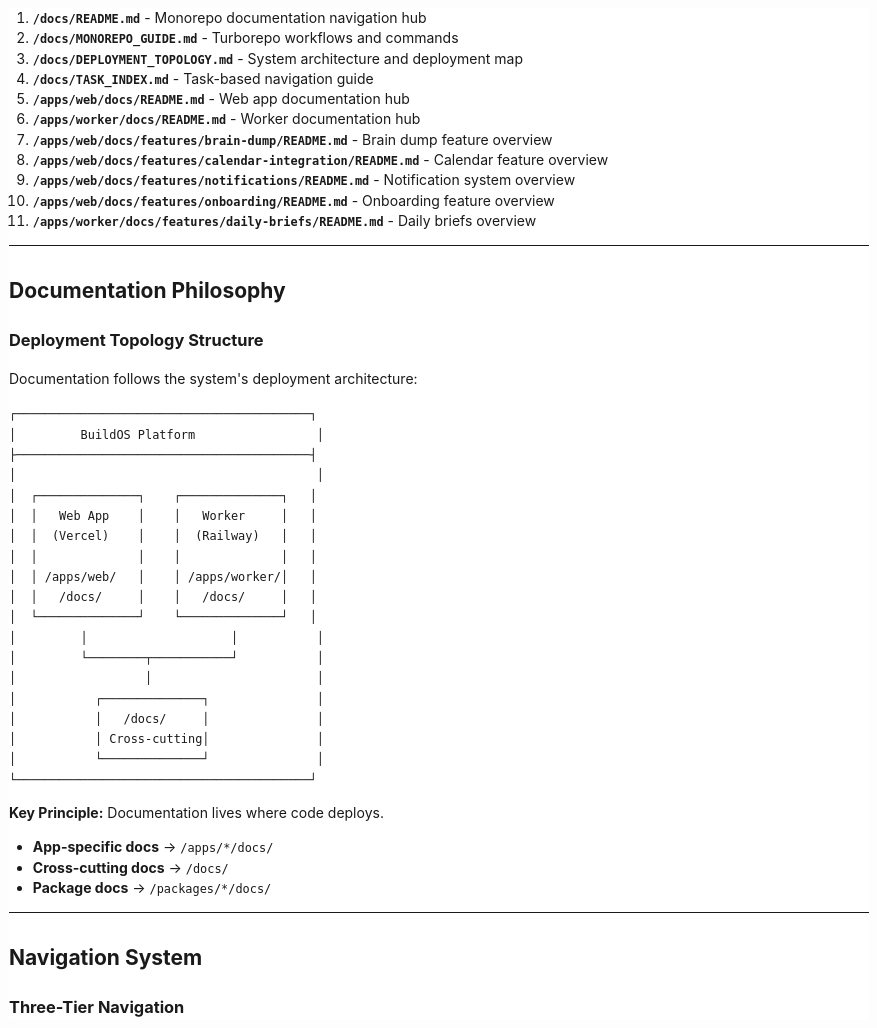 1. **`/docs/README.md`** - Monorepo documentation navigation hub
2. **`/docs/MONOREPO_GUIDE.md`** - Turborepo workflows and commands
3. **`/docs/DEPLOYMENT_TOPOLOGY.md`** - System architecture and deployment map
4. **`/docs/TASK_INDEX.md`** - Task-based navigation guide
5. **`/apps/web/docs/README.md`** - Web app documentation hub
6. **`/apps/worker/docs/README.md`** - Worker documentation hub
7. **`/apps/web/docs/features/brain-dump/README.md`** - Brain dump feature overview
8. **`/apps/web/docs/features/calendar-integration/README.md`** - Calendar feature overview
9. **`/apps/web/docs/features/notifications/README.md`** - Notification system overview
10. **`/apps/web/docs/features/onboarding/README.md`** - Onboarding feature overview
11. **`/apps/worker/docs/features/daily-briefs/README.md`** - Daily briefs overview

---

## Documentation Philosophy

### Deployment Topology Structure

Documentation follows the system's deployment architecture:

```
┌─────────────────────────────────────────┐
│         BuildOS Platform                 │
├─────────────────────────────────────────┤
│                                          │
│  ┌──────────────┐    ┌──────────────┐   │
│  │   Web App    │    │   Worker     │   │
│  │  (Vercel)    │    │  (Railway)   │   │
│  │              │    │              │   │
│  │ /apps/web/   │    │ /apps/worker/│   │
│  │   /docs/     │    │   /docs/     │   │
│  └──────────────┘    └──────────────┘   │
│         │                    │           │
│         └────────┬───────────┘           │
│                  │                       │
│           ┌──────────────┐               │
│           │   /docs/     │               │
│           │ Cross-cutting│               │
│           └──────────────┘               │
└─────────────────────────────────────────┘
```

**Key Principle:** Documentation lives where code deploys.

- **App-specific docs** → `/apps/*/docs/`
- **Cross-cutting docs** → `/docs/`
- **Package docs** → `/packages/*/docs/`

---

## Navigation System

### Three-Tier Navigation
